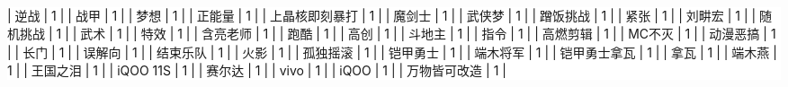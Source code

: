 | 逆战 | 1 |
| 战甲 | 1 |
| 梦想 | 1 |
| 正能量 | 1 |
| 上晶核即刻暴打 | 1 |
| 魔剑士 | 1 |
| 武侠梦 | 1 |
| 蹭饭挑战 | 1 |
| 紧张 | 1 |
| 刘畊宏 | 1 |
| 随机挑战 | 1 |
| 武术 | 1 |
| 特效 | 1 |
| 含亮老师 | 1 |
| 跑酷 | 1 |
| 高创 | 1 |
| 斗地主 | 1 |
| 指令 | 1 |
| 高燃剪辑 | 1 |
| MC不灭 | 1 |
| 动漫恶搞 | 1 |
| 长门 | 1 |
| 误解向 | 1 |
| 结束乐队 | 1 |
| 火影 | 1 |
| 孤独摇滚 | 1 |
| 铠甲勇士 | 1 |
| 端木将军 | 1 |
| 铠甲勇士拿瓦 | 1 |
| 拿瓦 | 1 |
| 端木燕 | 1 |
| 王国之泪 | 1 |
| iQOO 11S | 1 |
| 赛尔达 | 1 |
| vivo | 1 |
| iQOO | 1 |
| 万物皆可改造 | 1 |